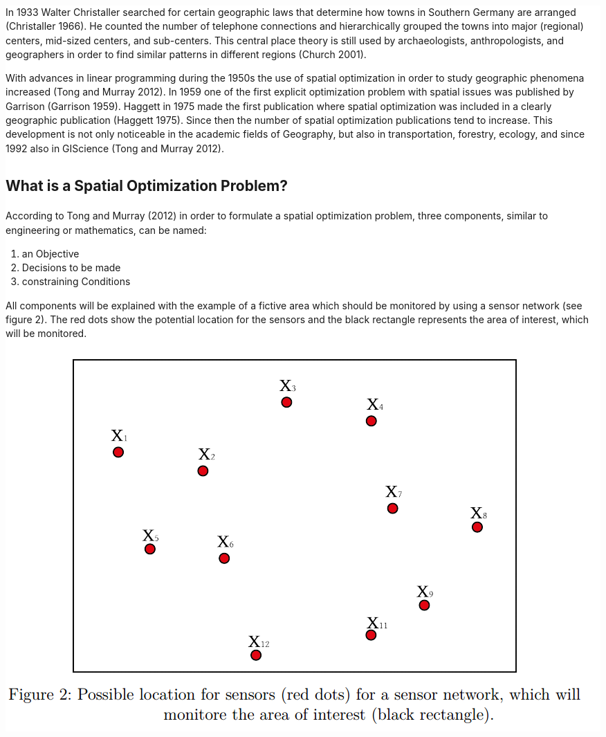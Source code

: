 In 1933 Walter Christaller searched for certain geographic laws that determine how towns in Southern Germany are arranged (Christaller 1966). He counted the number of telephone connections and hierarchically grouped the towns into major (regional) centers, mid-sized centers, and sub-centers. This central place theory is still used by archaeologists, anthropologists, and geographers in order to find similar patterns in different regions (Church 2001).

With advances in linear programming during the 1950s the use of spatial optimization in order to study geographic phenomena increased (Tong and Murray 2012). In 1959 one of the first explicit optimization problem with spatial issues was published by Garrison (Garrison 1959). Haggett in 1975 made the first publication where spatial optimization was included in a clearly geographic publication (Haggett 1975). Since then the number of spatial optimization publications tend to increase. This development is not only noticeable in the academic fields of Geography, but also in transportation, forestry, ecology, and since 1992 also in GIScience (Tong and Murray 2012).

## What is a Spatial Optimization Problem?

According to Tong and Murray (2012) in order to formulate a spatial optimization problem, three components, similar to engineering or mathematics, can be named:

1. an Objective
2. Decisions to be made
3. constraining Conditions

All components will be explained with the example of a fictive area which should be monitored by using a sensor network (see figure 2). The red dots show the potential location for the sensors and the black rectangle represents the area of interest, which will be monitored.

![Sensor Location](/assets/spatialoptimization/sensor.png)
